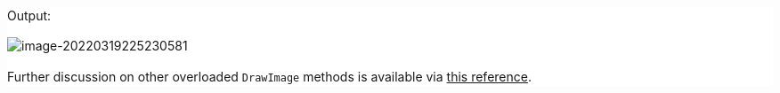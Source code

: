 

Output:

![image-20220319225230581](C:\Users\lolaa\AppData\Roaming\Typora\typora-user-images\image-20220319225230581.png)

Further discussion on other overloaded `DrawImage` methods is available via [this reference](https://docs.microsoft.com/en-us/dotnet/api/system.drawing.graphics.drawimage?view=dotnet-plat-ext-6.0#system-drawing-graphics-drawimage(system-drawing-image-system-drawing-rectangle-system-single-system-single-system-single-system-single-system-drawing-graphicsunit-system-drawing-imaging-imageattributes-system-drawing-graphics-drawimageabort-system-intptr)).